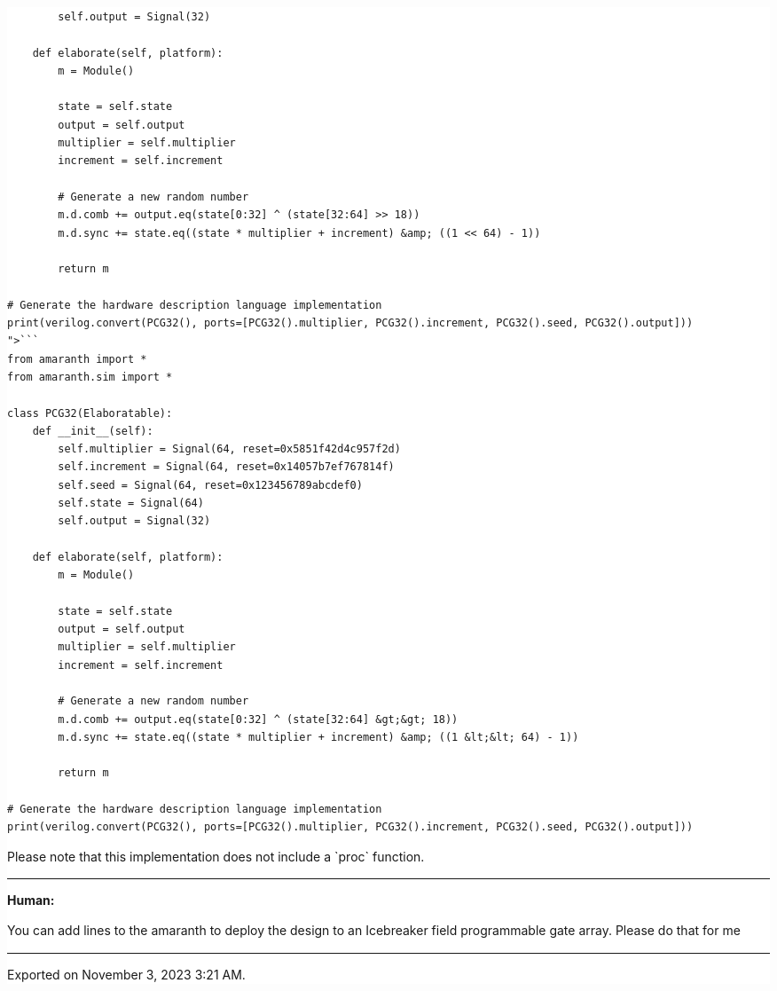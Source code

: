 ```
        self.output = Signal(32)

    def elaborate(self, platform):
        m = Module()

        state = self.state
        output = self.output
        multiplier = self.multiplier
        increment = self.increment

        # Generate a new random number
        m.d.comb += output.eq(state[0:32] ^ (state[32:64] >> 18))
        m.d.sync += state.eq((state * multiplier + increment) &amp; ((1 << 64) - 1))

        return m

# Generate the hardware description language implementation
print(verilog.convert(PCG32(), ports=[PCG32().multiplier, PCG32().increment, PCG32().seed, PCG32().output]))
">```
from amaranth import *
from amaranth.sim import *

class PCG32(Elaboratable):
    def __init__(self):
        self.multiplier = Signal(64, reset=0x5851f42d4c957f2d)
        self.increment = Signal(64, reset=0x14057b7ef767814f)
        self.seed = Signal(64, reset=0x123456789abcdef0)
        self.state = Signal(64)
        self.output = Signal(32)

    def elaborate(self, platform):
        m = Module()

        state = self.state
        output = self.output
        multiplier = self.multiplier
        increment = self.increment

        # Generate a new random number
        m.d.comb += output.eq(state[0:32] ^ (state[32:64] &gt;&gt; 18))
        m.d.sync += state.eq((state * multiplier + increment) &amp; ((1 &lt;&lt; 64) - 1))

        return m

# Generate the hardware description language implementation
print(verilog.convert(PCG32(), ports=[PCG32().multiplier, PCG32().increment, PCG32().seed, PCG32().output]))
```

</cib-code-block>
Please note that this implementation does not include a `proc` function.



***

**Human:**

 You can add lines to the amaranth to deploy the design to an Icebreaker field programmable gate array. Please do that for me

***

Exported on November 3, 2023 3:21 AM.